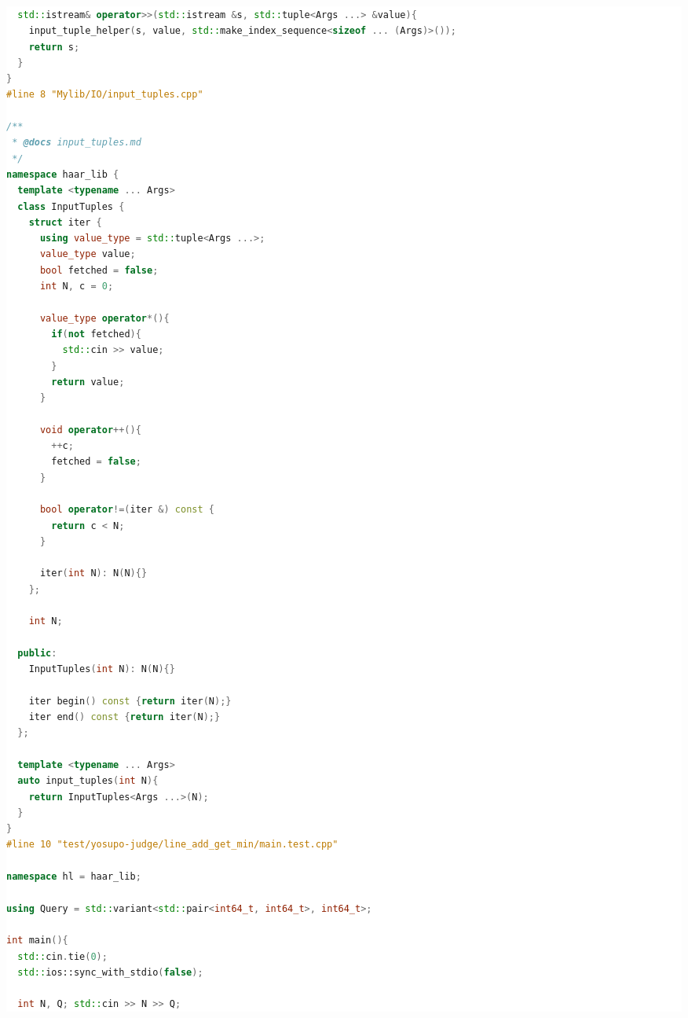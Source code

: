 ```cpp
  std::istream& operator>>(std::istream &s, std::tuple<Args ...> &value){
    input_tuple_helper(s, value, std::make_index_sequence<sizeof ... (Args)>());
    return s;
  }
}
#line 8 "Mylib/IO/input_tuples.cpp"

/**
 * @docs input_tuples.md
 */
namespace haar_lib {
  template <typename ... Args>
  class InputTuples {
    struct iter {
      using value_type = std::tuple<Args ...>;
      value_type value;
      bool fetched = false;
      int N, c = 0;

      value_type operator*(){
        if(not fetched){
          std::cin >> value;
        }
        return value;
      }

      void operator++(){
        ++c;
        fetched = false;
      }

      bool operator!=(iter &) const {
        return c < N;
      }

      iter(int N): N(N){}
    };

    int N;

  public:
    InputTuples(int N): N(N){}

    iter begin() const {return iter(N);}
    iter end() const {return iter(N);}
  };

  template <typename ... Args>
  auto input_tuples(int N){
    return InputTuples<Args ...>(N);
  }
}
#line 10 "test/yosupo-judge/line_add_get_min/main.test.cpp"

namespace hl = haar_lib;

using Query = std::variant<std::pair<int64_t, int64_t>, int64_t>;

int main(){
  std::cin.tie(0);
  std::ios::sync_with_stdio(false);

  int N, Q; std::cin >> N >> Q;
```